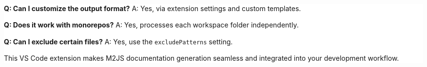**Q: Can I customize the output format?**
A: Yes, via extension settings and custom templates.

**Q: Does it work with monorepos?**
A: Yes, processes each workspace folder independently.

**Q: Can I exclude certain files?**
A: Yes, use the `excludePatterns` setting.

This VS Code extension makes M2JS documentation generation seamless and integrated into your development workflow.